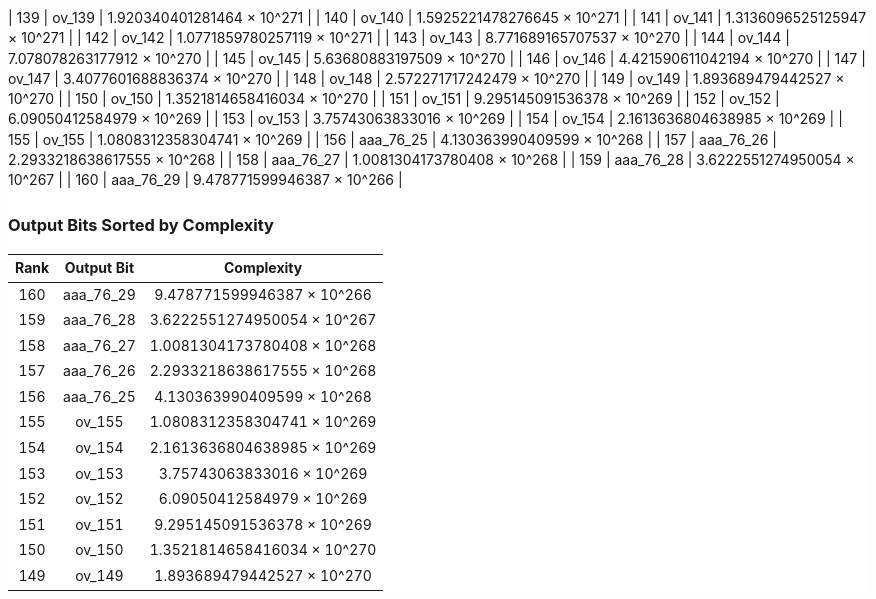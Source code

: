 | 139 | ov_139 | 1.920340401281464 × 10^271 |
| 140 | ov_140 | 1.5925221478276645 × 10^271 |
| 141 | ov_141 | 1.3136096525125947 × 10^271 |
| 142 | ov_142 | 1.0771859780257119 × 10^271 |
| 143 | ov_143 | 8.771689165707537 × 10^270 |
| 144 | ov_144 | 7.078078263177912 × 10^270 |
| 145 | ov_145 | 5.63680883197509 × 10^270 |
| 146 | ov_146 | 4.421590611042194 × 10^270 |
| 147 | ov_147 | 3.4077601688836374 × 10^270 |
| 148 | ov_148 | 2.572271717242479 × 10^270 |
| 149 | ov_149 | 1.893689479442527 × 10^270 |
| 150 | ov_150 | 1.3521814658416034 × 10^270 |
| 151 | ov_151 | 9.295145091536378 × 10^269 |
| 152 | ov_152 | 6.09050412584979 × 10^269 |
| 153 | ov_153 | 3.75743063833016 × 10^269 |
| 154 | ov_154 | 2.1613636804638985 × 10^269 |
| 155 | ov_155 | 1.0808312358304741 × 10^269 |
| 156 | aaa_76_25 | 4.130363990409599 × 10^268 |
| 157 | aaa_76_26 | 2.2933218638617555 × 10^268 |
| 158 | aaa_76_27 | 1.0081304173780408 × 10^268 |
| 159 | aaa_76_28 | 3.6222551274950054 × 10^267 |
| 160 | aaa_76_29 | 9.478771599946387 × 10^266 |

### Output Bits Sorted by Complexity

| Rank | Output Bit | Complexity |
|:----:|:----------:|:----------:|
| 160 | aaa_76_29 | 9.478771599946387 × 10^266 |
| 159 | aaa_76_28 | 3.6222551274950054 × 10^267 |
| 158 | aaa_76_27 | 1.0081304173780408 × 10^268 |
| 157 | aaa_76_26 | 2.2933218638617555 × 10^268 |
| 156 | aaa_76_25 | 4.130363990409599 × 10^268 |
| 155 | ov_155 | 1.0808312358304741 × 10^269 |
| 154 | ov_154 | 2.1613636804638985 × 10^269 |
| 153 | ov_153 | 3.75743063833016 × 10^269 |
| 152 | ov_152 | 6.09050412584979 × 10^269 |
| 151 | ov_151 | 9.295145091536378 × 10^269 |
| 150 | ov_150 | 1.3521814658416034 × 10^270 |
| 149 | ov_149 | 1.893689479442527 × 10^270 |